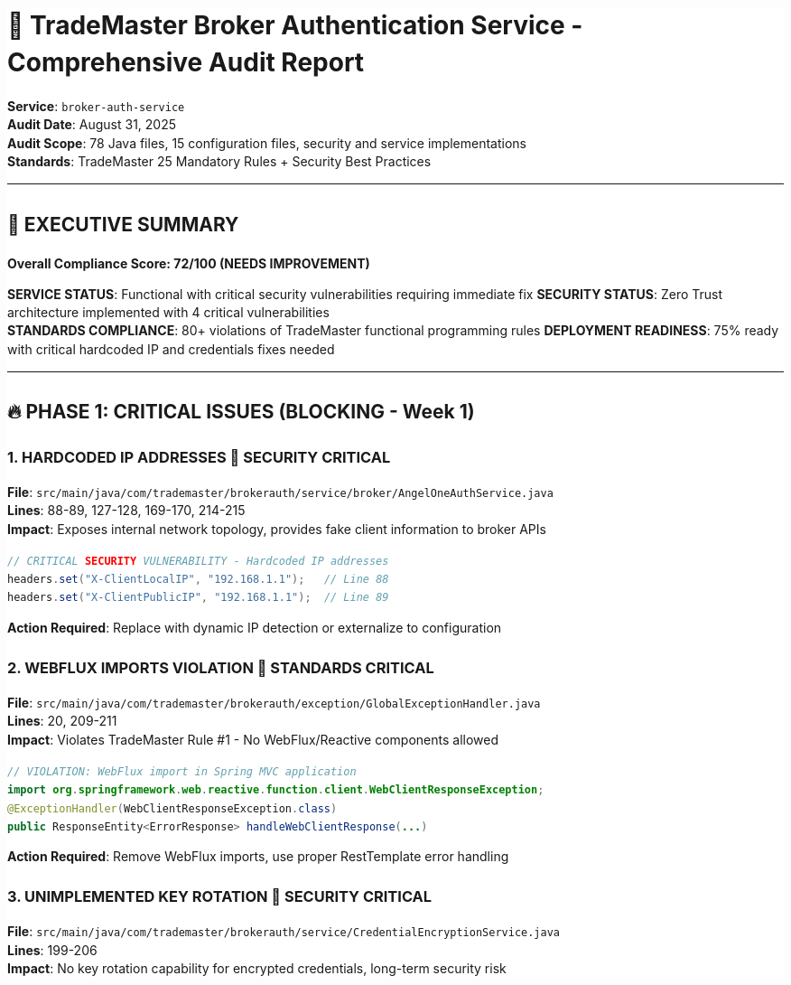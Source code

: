 # 🏦 TradeMaster Broker Authentication Service - Comprehensive Audit Report

**Service**: `broker-auth-service`  
**Audit Date**: August 31, 2025  
**Audit Scope**: 78 Java files, 15 configuration files, security and service implementations  
**Standards**: TradeMaster 25 Mandatory Rules + Security Best Practices  

---

## 🚨 EXECUTIVE SUMMARY

**Overall Compliance Score: 72/100 (NEEDS IMPROVEMENT)**

**SERVICE STATUS**: Functional with critical security vulnerabilities requiring immediate fix
**SECURITY STATUS**: Zero Trust architecture implemented with 4 critical vulnerabilities  
**STANDARDS COMPLIANCE**: 80+ violations of TradeMaster functional programming rules
**DEPLOYMENT READINESS**: 75% ready with critical hardcoded IP and credentials fixes needed

---

## 🔥 PHASE 1: CRITICAL ISSUES (BLOCKING - Week 1)

### **1. HARDCODED IP ADDRESSES** 🚨 **SECURITY CRITICAL**
**File**: `src/main/java/com/trademaster/brokerauth/service/broker/AngelOneAuthService.java`  
**Lines**: 88-89, 127-128, 169-170, 214-215  
**Impact**: Exposes internal network topology, provides fake client information to broker APIs

```java
// CRITICAL SECURITY VULNERABILITY - Hardcoded IP addresses
headers.set("X-ClientLocalIP", "192.168.1.1");   // Line 88
headers.set("X-ClientPublicIP", "192.168.1.1");  // Line 89
```

**Action Required**: Replace with dynamic IP detection or externalize to configuration

### **2. WEBFLUX IMPORTS VIOLATION** 🚨 **STANDARDS CRITICAL**
**File**: `src/main/java/com/trademaster/brokerauth/exception/GlobalExceptionHandler.java`  
**Lines**: 20, 209-211  
**Impact**: Violates TradeMaster Rule #1 - No WebFlux/Reactive components allowed

```java
// VIOLATION: WebFlux import in Spring MVC application
import org.springframework.web.reactive.function.client.WebClientResponseException;
@ExceptionHandler(WebClientResponseException.class)
public ResponseEntity<ErrorResponse> handleWebClientResponse(...)
```

**Action Required**: Remove WebFlux imports, use proper RestTemplate error handling

### **3. UNIMPLEMENTED KEY ROTATION** 🔐 **SECURITY CRITICAL**  
**File**: `src/main/java/com/trademaster/brokerauth/service/CredentialEncryptionService.java`  
**Lines**: 199-206  
**Impact**: No key rotation capability for encrypted credentials, long-term security risk
